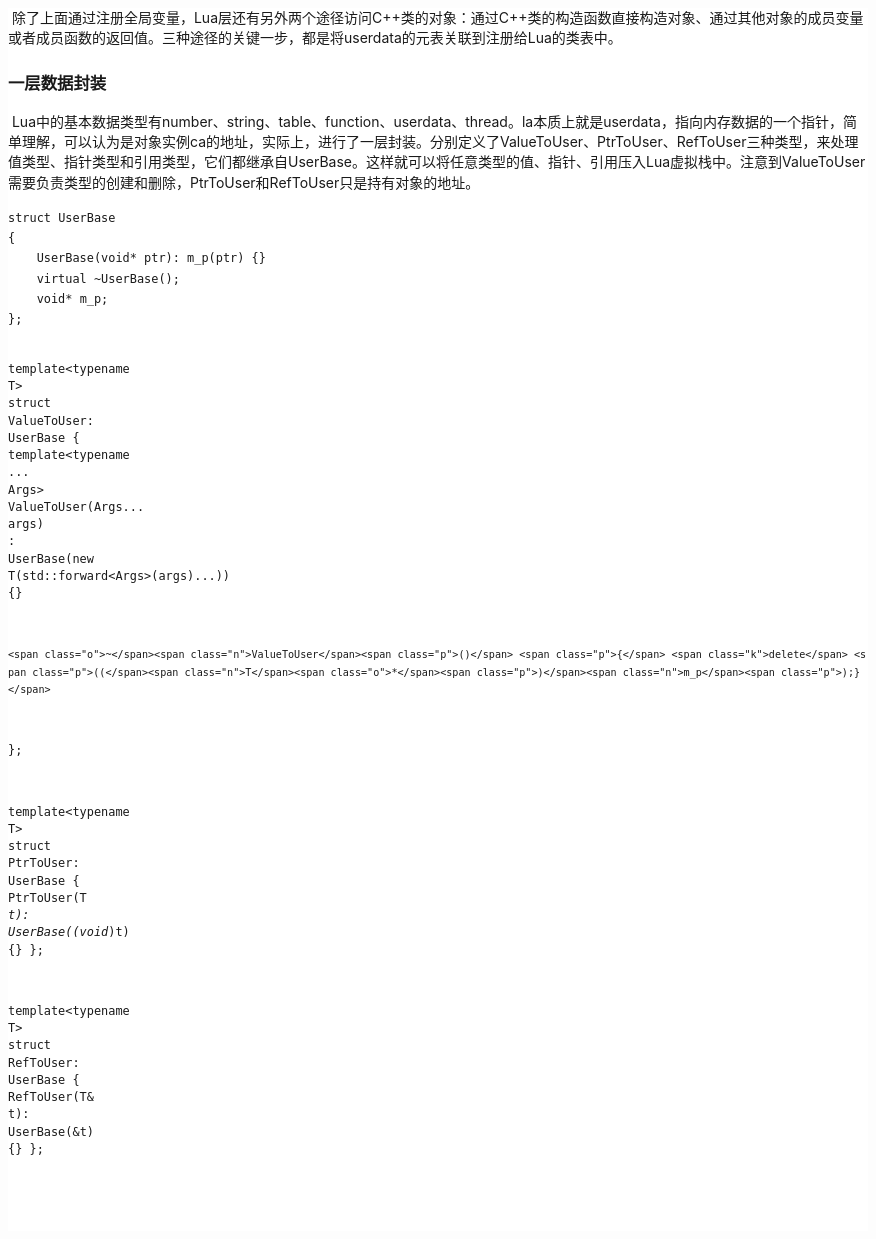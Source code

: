 <p>​	除了上面通过注册全局变量，Lua层还有另外两个途径访问C++类的对象：通过C++类的构造函数直接构造对象、通过其他对象的成员变量或者成员函数的返回值。三种途径的关键一步，都是将userdata的元表关联到注册给Lua的类表中。</p>

<h3 id="一层数据封装">一层数据封装</h3>

<p>​	Lua中的基本数据类型有number、string、table、function、userdata、thread。la本质上就是userdata，指向内存数据的一个指针，简单理解，可以认为是对象实例ca的地址，实际上，进行了一层封装。分别定义了ValueToUser<t>、PtrToUser<t>、RefToUser<t>三种类型，来处理值类型、指针类型和引用类型，它们都继承自UserBase。这样就可以将任意类型的值、指针、引用压入Lua虚拟栈中。注意到ValueToUser需要负责类型的创建和删除，PtrToUser和RefToUser只是持有对象的地址。</t></t></t></p>

<div class="language-c++ highlighter-rouge"><div class="highlight"><pre class="highlight"><code><span class="k">struct</span> <span class="n">UserBase</span>
<span class="p">{</span>
    <span class="n">UserBase</span><span class="p">(</span><span class="kt">void</span><span class="o">*</span> <span class="n">ptr</span><span class="p">)</span><span class="o">:</span> <span class="n">m_p</span><span class="p">(</span><span class="n">ptr</span><span class="p">)</span> <span class="p">{}</span>
    <span class="k">virtual</span> <span class="o">~</span><span class="n">UserBase</span><span class="p">();</span>
    <span class="kt">void</span><span class="o">*</span> <span class="n">m_p</span><span class="p">;</span>
<span class="p">};</span>

<span class="k">template</span><span class="o">&lt;</span><span class="k">typename</span> <span class="n">T</span><span class="o">&gt;</span>
<span class="k">struct</span> <span class="n">ValueToUser</span><span class="o">:</span> <span class="n">UserBase</span>
<span class="p">{</span>
	<span class="k">template</span><span class="o">&lt;</span><span class="k">typename</span> <span class="p">...</span> <span class="n">Args</span><span class="o">&gt;</span>
	<span class="n">ValueToUser</span><span class="p">(</span><span class="n">Args</span><span class="p">...</span> <span class="n">args</span><span class="p">)</span> <span class="o">:</span> <span class="n">UserBase</span><span class="p">(</span><span class="k">new</span> <span class="n">T</span><span class="p">(</span><span class="n">std</span><span class="o">::</span><span class="n">forward</span><span class="o">&lt;</span><span class="n">Args</span><span class="o">&gt;</span><span class="p">(</span><span class="n">args</span><span class="p">)...))</span> <span class="p">{}</span>
	
	<span class="o">~</span><span class="n">ValueToUser</span><span class="p">()</span> <span class="p">{</span> <span class="k">delete</span> <span class="p">((</span><span class="n">T</span><span class="o">*</span><span class="p">)</span><span class="n">m_p</span><span class="p">);}</span>
<span class="p">};</span>

<span class="k">template</span><span class="o">&lt;</span><span class="k">typename</span> <span class="n">T</span><span class="o">&gt;</span>
<span class="k">struct</span> <span class="n">PtrToUser</span><span class="o">:</span> <span class="n">UserBase</span>
<span class="p">{</span>
	<span class="n">PtrToUser</span><span class="p">(</span><span class="n">T</span><span class="o">*</span> <span class="n">t</span><span class="p">)</span><span class="o">:</span> <span class="n">UserBase</span><span class="p">((</span><span class="kt">void</span><span class="o">*</span><span class="p">)</span><span class="n">t</span><span class="p">)</span> <span class="p">{}</span>
<span class="p">};</span>

<span class="k">template</span><span class="o">&lt;</span><span class="k">typename</span> <span class="n">T</span><span class="o">&gt;</span>
<span class="k">struct</span> <span class="n">RefToUser</span><span class="o">:</span> <span class="n">UserBase</span>
<span class="p">{</span>
	<span class="n">RefToUser</span><span class="p">(</span><span class="n">T</span><span class="o">&amp;</span> <span class="n">t</span><span class="p">)</span><span class="o">:</span> <span class="n">UserBase</span><span class="p">(</span><span class="o">&amp;</span><span class="n">t</span><span class="p">)</span> <span class="p">{}</span>
<span class="p">};</span>
